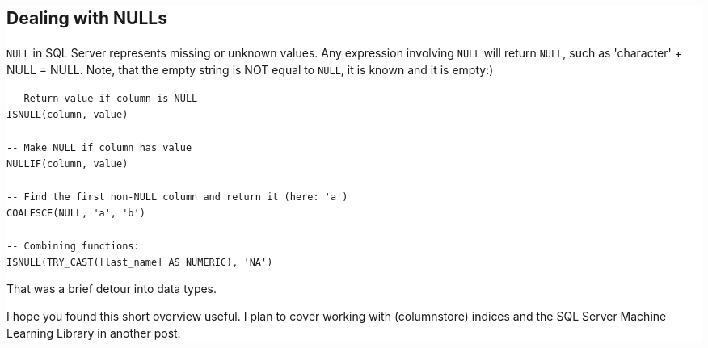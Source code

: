 ## Dealing with NULLs

`NULL` in SQL Server represents missing or unknown values. Any expression involving `NULL` will return `NULL`, such as 'character' + NULL = NULL. Note, that the empty string is NOT equal to `NULL`, it is known and it is empty:)

```
-- Return value if column is NULL
ISNULL(column, value)

-- Make NULL if column has value
NULLIF(column, value)

-- Find the first non-NULL column and return it (here: 'a')
COALESCE(NULL, 'a', 'b')

-- Combining functions:
ISNULL(TRY_CAST([last_name] AS NUMERIC), 'NA')
```

That was a brief detour into data types. 

I hope you found this short overview useful. I plan to cover working with (columnstore) indices and the SQL Server Machine Learning Library in another post.



